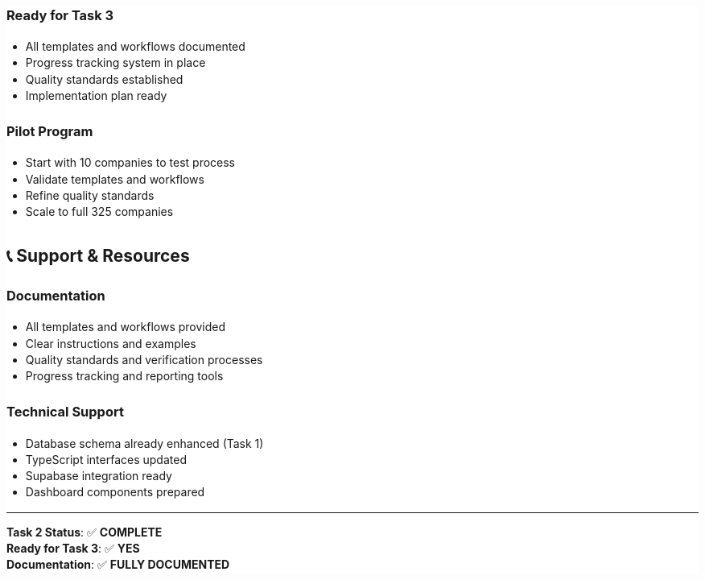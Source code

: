 ### **Ready for Task 3**
- All templates and workflows documented
- Progress tracking system in place
- Quality standards established
- Implementation plan ready

### **Pilot Program**
- Start with 10 companies to test process
- Validate templates and workflows
- Refine quality standards
- Scale to full 325 companies

## 📞 **Support & Resources**

### **Documentation**
- All templates and workflows provided
- Clear instructions and examples
- Quality standards and verification processes
- Progress tracking and reporting tools

### **Technical Support**
- Database schema already enhanced (Task 1)
- TypeScript interfaces updated
- Supabase integration ready
- Dashboard components prepared

---

**Task 2 Status**: ✅ **COMPLETE**  
**Ready for Task 3**: ✅ **YES**  
**Documentation**: ✅ **FULLY DOCUMENTED**
